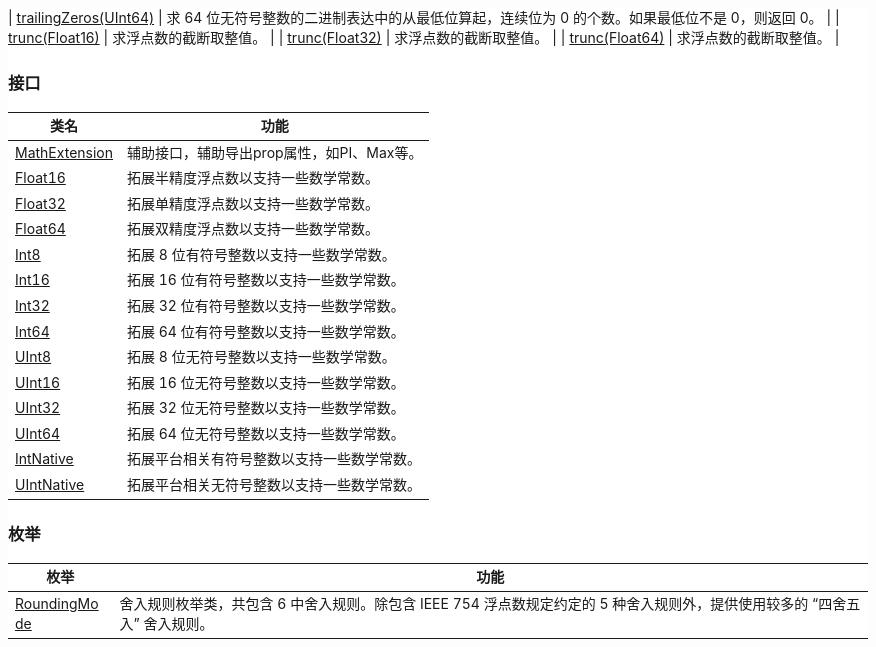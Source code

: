 | [trailingZeros(UInt64)](./math_package_api/math_package_funcs.md#func-trailingzerosuint64) | 求 64 位无符号整数的二进制表达中的从最低位算起，连续位为 0 的个数。如果最低位不是 0，则返回 0。 |
| [trunc(Float16)](./math_package_api/math_package_funcs.md#func-truncfloat16) | 求浮点数的截断取整值。 |
| [trunc(Float32)](./math_package_api/math_package_funcs.md#func-truncfloat32) | 求浮点数的截断取整值。 |
| [trunc(Float64)](./math_package_api/math_package_funcs.md#func-truncfloat64) | 求浮点数的截断取整值。 |

### 接口

|                 类名              |                功能                 |
| --------------------------------- | ---------------------------------- |
| [MathExtension](./math_package_api/math_package_interfaces.md#interface-mathextension) | 辅助接口，辅助导出prop属性，如PI、Max等。|
| [Float16](./math_package_api/math_package_interfaces.md#extend-float16--mathextension) | 拓展半精度浮点数以支持一些数学常数。|
| [Float32](./math_package_api/math_package_interfaces.md#extend-float32--mathextension) | 拓展单精度浮点数以支持一些数学常数。|
| [Float64](./math_package_api/math_package_interfaces.md#extend-float64--mathextension) | 拓展双精度浮点数以支持一些数学常数。|
| [Int8](./math_package_api/math_package_interfaces.md#extend-int8--mathextension) | 拓展 8 位有符号整数以支持一些数学常数。|
| [Int16](./math_package_api/math_package_interfaces.md#extend-int16--mathextension) | 拓展 16 位有符号整数以支持一些数学常数。|
| [Int32](./math_package_api/math_package_interfaces.md#extend-int32--mathextension) | 拓展 32 位有符号整数以支持一些数学常数。|
| [Int64](./math_package_api/math_package_interfaces.md#extend-int64--mathextension) | 拓展 64 位有符号整数以支持一些数学常数。|
| [UInt8](./math_package_api/math_package_interfaces.md#extend-uint8--mathextension) | 拓展 8 位无符号整数以支持一些数学常数。|
| [UInt16](./math_package_api/math_package_interfaces.md#extend-uint16--mathextension) | 拓展 16 位无符号整数以支持一些数学常数。|
| [UInt32](./math_package_api/math_package_interfaces.md#extend-uint32--mathextension) | 拓展 32 位无符号整数以支持一些数学常数。|
| [UInt64](./math_package_api/math_package_interfaces.md#extend-uint64--mathextension) | 拓展 64 位无符号整数以支持一些数学常数。|
| [IntNative](./math_package_api/math_package_interfaces.md#extend-intnative--mathextension) | 拓展平台相关有符号整数以支持一些数学常数。|
| [UIntNative](./math_package_api/math_package_interfaces.md#extend-uintnative--mathextension) | 拓展平台相关无符号整数以支持一些数学常数。|

### 枚举

|                 枚举              |                功能                 |
| --------------------------------- | ---------------------------------- |
| [RoundingMode](./math_package_api/math_package_enums.md#enum-roundingmode) | 舍入规则枚举类，共包含 6 中舍入规则。除包含 IEEE 754 浮点数规定约定的 5 种舍入规则外，提供使用较多的 “四舍五入” 舍入规则。 |
